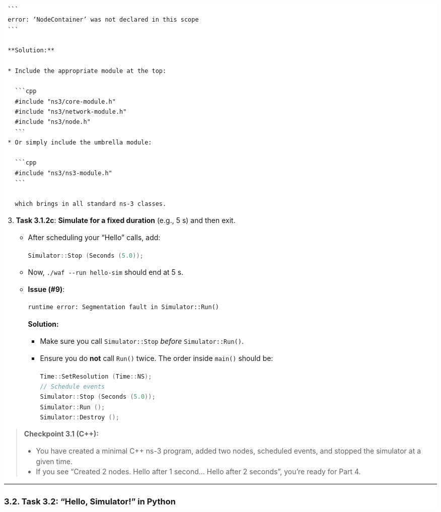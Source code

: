      ```
     error: ‘NodeContainer’ was not declared in this scope
     ```

     **Solution:**

     * Include the appropriate module at the top:

       ```cpp
       #include "ns3/core-module.h"
       #include "ns3/network-module.h"
       #include "ns3/node.h"
       ```
     * Or simply include the umbrella module:

       ```cpp
       #include "ns3/ns3-module.h"
       ```

       which brings in all standard ns-3 classes.

3. **Task 3.1.2c**: **Simulate for a fixed duration** (e.g., 5 s) and then exit.

   * After scheduling your “Hello” calls, add:

     ```cpp
     Simulator::Stop (Seconds (5.0));
     ```
   * Now, `./waf --run hello-sim` should end at 5 s.
   * **Issue (#9)**:

     ```
     runtime error: Segmentation fault in Simulator::Run()
     ```

     **Solution:**

     * Make sure you call `Simulator::Stop` *before* `Simulator::Run()`.
     * Ensure you do **not** call `Run()` twice. The order inside `main()` should be:

       ```cpp
       Time::SetResolution (Time::NS);
       // Schedule events
       Simulator::Stop (Seconds (5.0));
       Simulator::Run ();
       Simulator::Destroy ();
       ```

> **Checkpoint 3.1 (C++):**
>
> * You have created a minimal C++ ns-3 program, added two nodes, scheduled events, and stopped the simulator at a given time.
> * If you see “Created 2 nodes. Hello after 1 second… Hello after 2 seconds”, you’re ready for Part 4.

---

### **3.2. Task 3.2: “Hello, Simulator!” in Python**
